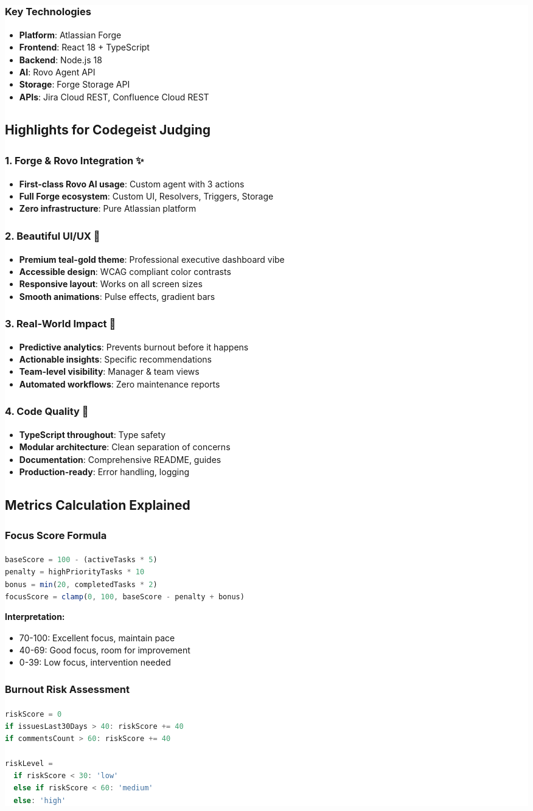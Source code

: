 ### Key Technologies

- **Platform**: Atlassian Forge
- **Frontend**: React 18 + TypeScript
- **Backend**: Node.js 18
- **AI**: Rovo Agent API
- **Storage**: Forge Storage API
- **APIs**: Jira Cloud REST, Confluence Cloud REST

## Highlights for Codegeist Judging

### 1. Forge & Rovo Integration ✨
- **First-class Rovo AI usage**: Custom agent with 3 actions
- **Full Forge ecosystem**: Custom UI, Resolvers, Triggers, Storage
- **Zero infrastructure**: Pure Atlassian platform

### 2. Beautiful UI/UX 🎨
- **Premium teal-gold theme**: Professional executive dashboard vibe
- **Accessible design**: WCAG compliant color contrasts
- **Responsive layout**: Works on all screen sizes
- **Smooth animations**: Pulse effects, gradient bars

### 3. Real-World Impact 💼
- **Predictive analytics**: Prevents burnout before it happens
- **Actionable insights**: Specific recommendations
- **Team-level visibility**: Manager & team views
- **Automated workflows**: Zero maintenance reports

### 4. Code Quality 📝
- **TypeScript throughout**: Type safety
- **Modular architecture**: Clean separation of concerns
- **Documentation**: Comprehensive README, guides
- **Production-ready**: Error handling, logging

## Metrics Calculation Explained

### Focus Score Formula
```typescript
baseScore = 100 - (activeTasks * 5)
penalty = highPriorityTasks * 10
bonus = min(20, completedTasks * 2)
focusScore = clamp(0, 100, baseScore - penalty + bonus)
```

**Interpretation:**
- 70-100: Excellent focus, maintain pace
- 40-69: Good focus, room for improvement  
- 0-39: Low focus, intervention needed

### Burnout Risk Assessment
```typescript
riskScore = 0
if issuesLast30Days > 40: riskScore += 40
if commentsCount > 60: riskScore += 40

riskLevel = 
  if riskScore < 30: 'low'
  else if riskScore < 60: 'medium'
  else: 'high'
```
